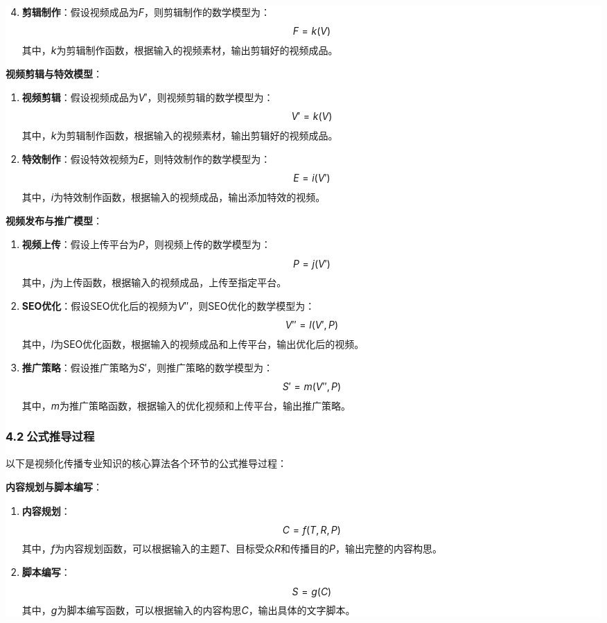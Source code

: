 4. **剪辑制作**：假设视频成品为$F$，则剪辑制作的数学模型为：
$$
F = k(V)
$$
其中，$k$为剪辑制作函数，根据输入的视频素材，输出剪辑好的视频成品。

**视频剪辑与特效模型**：

1. **视频剪辑**：假设视频成品为$V'$，则视频剪辑的数学模型为：
$$
V' = k(V)
$$
其中，$k$为剪辑制作函数，根据输入的视频素材，输出剪辑好的视频成品。

2. **特效制作**：假设特效视频为$E$，则特效制作的数学模型为：
$$
E = i(V')
$$
其中，$i$为特效制作函数，根据输入的视频成品，输出添加特效的视频。

**视频发布与推广模型**：

1. **视频上传**：假设上传平台为$P$，则视频上传的数学模型为：
$$
P = j(V')
$$
其中，$j$为上传函数，根据输入的视频成品，上传至指定平台。

2. **SEO优化**：假设SEO优化后的视频为$V''$，则SEO优化的数学模型为：
$$
V'' = l(V', P)
$$
其中，$l$为SEO优化函数，根据输入的视频成品和上传平台，输出优化后的视频。

3. **推广策略**：假设推广策略为$S'$，则推广策略的数学模型为：
$$
S' = m(V'', P)
$$
其中，$m$为推广策略函数，根据输入的优化视频和上传平台，输出推广策略。

### 4.2 公式推导过程

以下是视频化传播专业知识的核心算法各个环节的公式推导过程：

**内容规划与脚本编写**：

1. **内容规划**：
$$
C = f(T, R, P)
$$
其中，$f$为内容规划函数，可以根据输入的主题$T$、目标受众$R$和传播目的$P$，输出完整的内容构思。

2. **脚本编写**：
$$
S = g(C)
$$
其中，$g$为脚本编写函数，可以根据输入的内容构思$C$，输出具体的文字脚本。
